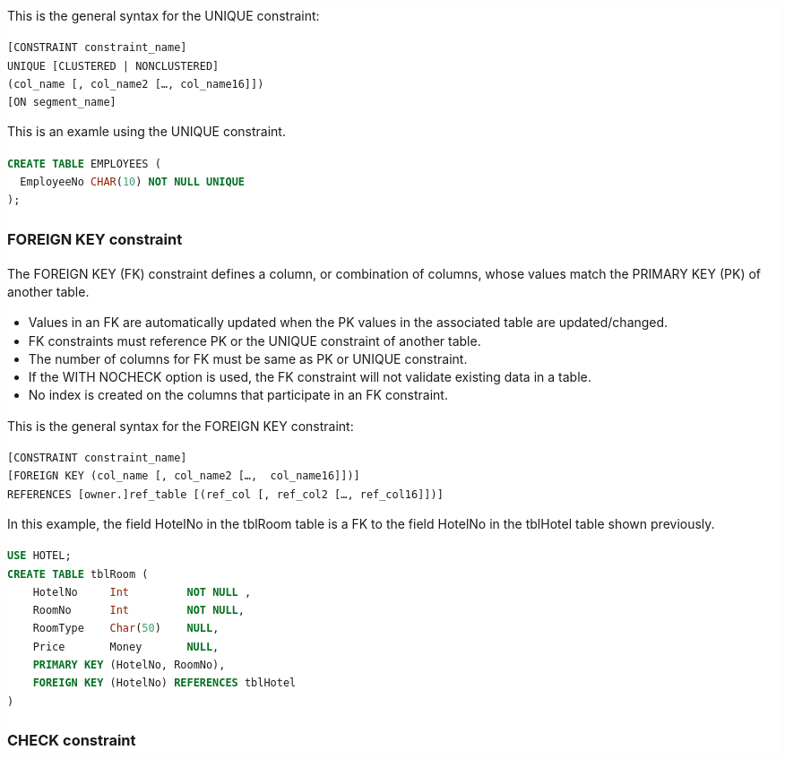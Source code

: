 This is the general syntax for the UNIQUE constraint:

```text
[CONSTRAINT constraint_name] 
UNIQUE [CLUSTERED | NONCLUSTERED] 
(col_name [, col_name2 […, col_name16]]) 
[ON segment_name]
```

This is an examle using the UNIQUE constraint. 

```sql
CREATE TABLE EMPLOYEES (
  EmployeeNo CHAR(10) NOT NULL UNIQUE
);
```

### FOREIGN KEY constraint

The FOREIGN KEY (FK) constraint defines a column, or combination 
of columns, whose values match the
  PRIMARY KEY  (PK) of another table.

* Values in an FK are automatically updated when the PK values in the 
    associated table are
    updated/changed.
* FK constraints must reference PK or the UNIQUE constraint of another table.
* The number of columns for FK must be same as PK or UNIQUE constraint.
* If the WITH NOCHECK option is used, the FK constraint will not 
    validate existing data in a table.
* No index is created on the columns that participate in an FK constraint.

This is the general syntax for the FOREIGN KEY constraint:

```text
[CONSTRAINT constraint_name] 
[FOREIGN KEY (col_name [, col_name2 […,  col_name16]])] 
REFERENCES [owner.]ref_table [(ref_col [, ref_col2 […, ref_col16]])]
```

In this example, the field HotelNo in the tblRoom table is a 
FK to the field HotelNo in the tblHotel
  table shown previously.

```sql
USE HOTEL;
CREATE TABLE tblRoom (
    HotelNo     Int         NOT NULL ,
    RoomNo      Int         NOT NULL,
    RoomType    Char(50)    NULL,
    Price       Money       NULL, 
    PRIMARY KEY (HotelNo, RoomNo), 
    FOREIGN KEY (HotelNo) REFERENCES tblHotel 
)
```

### CHECK constraint
